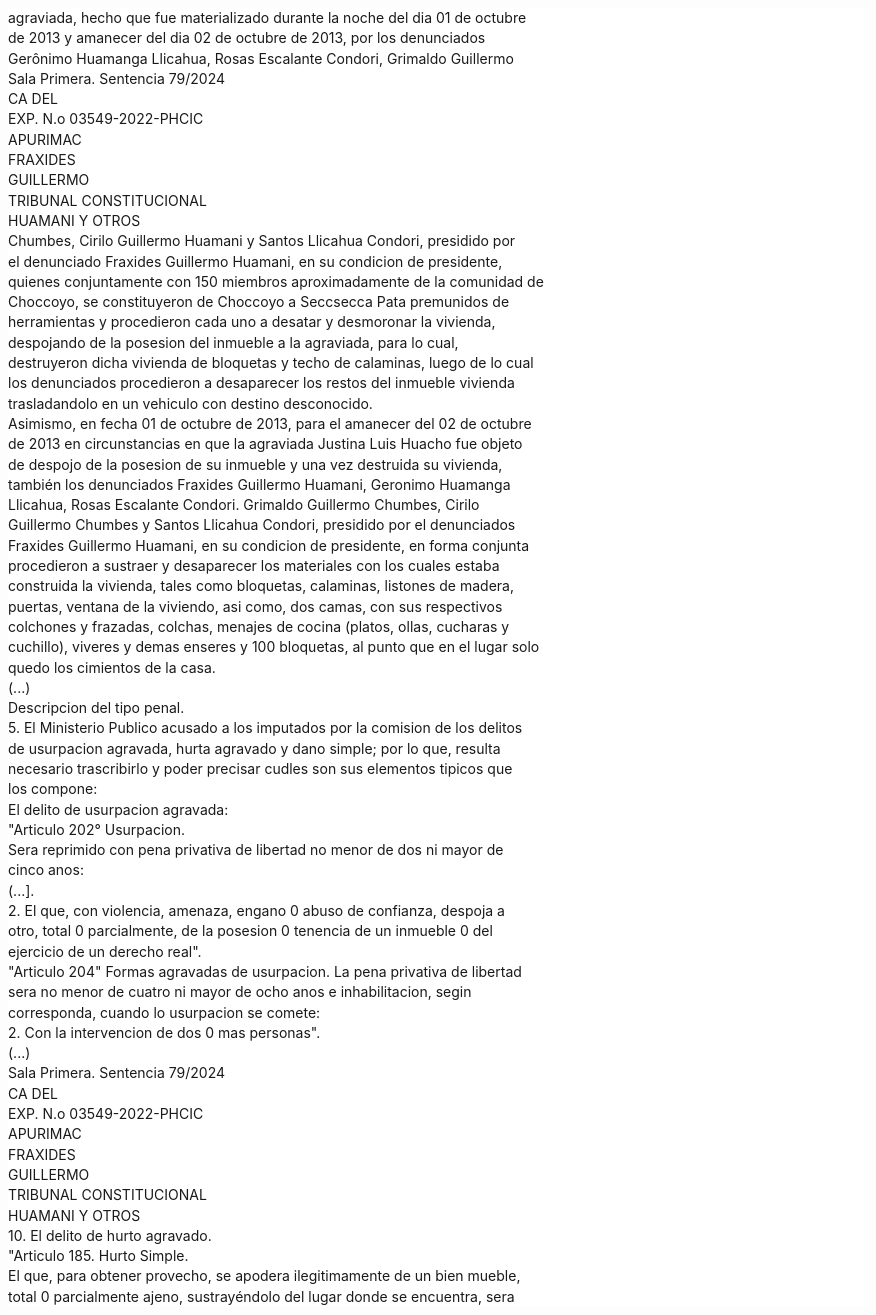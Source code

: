 agraviada, hecho que fue materializado durante la noche del dia 01 de octubre  
de 2013 y amanecer del dia 02 de octubre de 2013, por los denunciados  
Gerônimo Huamanga Llicahua, Rosas Escalante Condori, Grimaldo Guillermo  
Sala Primera. Sentencia 79/2024  
CA DEL  
EXP. N.o 03549-2022-PHCIC  
APURIMAC  
FRAXIDES  
GUILLERMO  
TRIBUNAL CONSTITUCIONAL  
HUAMANI Y OTROS  
Chumbes, Cirilo Guillermo Huamani y Santos Llicahua Condori, presidido por  
el denunciado Fraxides Guillermo Huamani, en su condicion de presidente,  
quienes conjuntamente con 150 miembros aproximadamente de la comunidad de  
Choccoyo, se constituyeron de Choccoyo a Seccsecca Pata premunidos de  
herramientas y procedieron cada uno a desatar y desmoronar la vivienda,  
despojando de la posesion del inmueble a la agraviada, para lo cual,  
destruyeron dicha vivienda de bloquetas y techo de calaminas, luego de lo cual  
los denunciados procedieron a desaparecer los restos del inmueble vivienda  
trasladandolo en un vehiculo con destino desconocido.  
Asimismo, en fecha 01 de octubre de 2013, para el amanecer del 02 de octubre  
de 2013 en circunstancias en que la agraviada Justina Luis Huacho fue objeto  
de despojo de la posesion de su inmueble y una vez destruida su vivienda,  
también los denunciados Fraxides Guillermo Huamani, Geronimo Huamanga  
Llicahua, Rosas Escalante Condori. Grimaldo Guillermo Chumbes, Cirilo  
Guillermo Chumbes y Santos Llicahua Condori, presidido por el denunciados  
Fraxides Guillermo Huamani, en su condicion de presidente, en forma conjunta  
procedieron a sustraer y desaparecer los materiales con los cuales estaba  
construida la vivienda, tales como bloquetas, calaminas, listones de madera,  
puertas, ventana de la viviendo, asi como, dos camas, con sus respectivos  
colchones y frazadas, colchas, menajes de cocina (platos, ollas, cucharas y  
cuchillo), viveres y demas enseres y 100 bloquetas, al punto que en el lugar solo  
quedo los cimientos de la casa.  
(...)  
Descripcion del tipo penal.  
5. El Ministerio Publico acusado a los imputados por la comision de los delitos  
de usurpacion agravada, hurta agravado y dano simple; por lo que, resulta  
necesario trascribirlo y poder precisar cudles son sus elementos tipicos que  
los compone:  
El delito de usurpacion agravada:  
"Articulo 202° Usurpacion.  
Sera reprimido con pena privativa de libertad no menor de dos ni mayor de  
cinco anos:  
(...].  
2. El que, con violencia, amenaza, engano 0 abuso de confianza, despoja a  
otro, total 0 parcialmente, de la posesion 0 tenencia de un inmueble 0 del  
ejercicio de un derecho real".  
"Articulo 204" Formas agravadas de usurpacion. La pena privativa de libertad  
sera no menor de cuatro ni mayor de ocho anos e inhabilitacion, segin  
corresponda, cuando lo usurpacion se comete:  
2. Con la intervencion de dos 0 mas personas".  
(...)  
Sala Primera. Sentencia 79/2024  
CA DEL  
EXP. N.o 03549-2022-PHCIC  
APURIMAC  
FRAXIDES  
GUILLERMO  
TRIBUNAL CONSTITUCIONAL  
HUAMANI Y OTROS  
10. El delito de hurto agravado.  
"Articulo 185. Hurto Simple.  
El que, para obtener provecho, se apodera ilegitimamente de un bien mueble,  
total 0 parcialmente ajeno, sustrayéndolo del lugar donde se encuentra, sera  